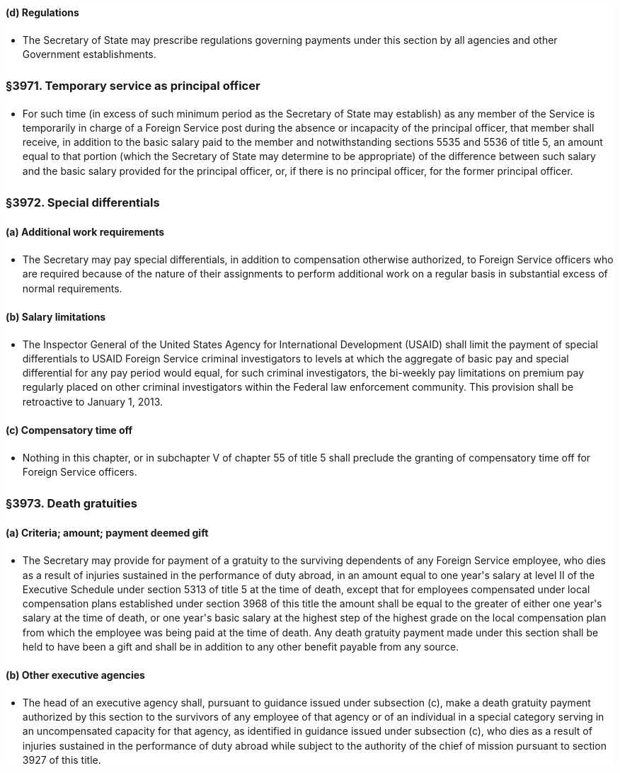 #### (d) Regulations
* The Secretary of State may prescribe regulations governing payments under this section by all agencies and other Government establishments.

### §3971. Temporary service as principal officer
* For such time (in excess of such minimum period as the Secretary of State may establish) as any member of the Service is temporarily in charge of a Foreign Service post during the absence or incapacity of the principal officer, that member shall receive, in addition to the basic salary paid to the member and notwithstanding sections 5535 and 5536 of title 5, an amount equal to that portion (which the Secretary of State may determine to be appropriate) of the difference between such salary and the basic salary provided for the principal officer, or, if there is no principal officer, for the former principal officer.

### §3972. Special differentials
#### (a) Additional work requirements
* The Secretary may pay special differentials, in addition to compensation otherwise authorized, to Foreign Service officers who are required because of the nature of their assignments to perform additional work on a regular basis in substantial excess of normal requirements.

#### (b) Salary limitations
* The Inspector General of the United States Agency for International Development (USAID) shall limit the payment of special differentials to USAID Foreign Service criminal investigators to levels at which the aggregate of basic pay and special differential for any pay period would equal, for such criminal investigators, the bi-weekly pay limitations on premium pay regularly placed on other criminal investigators within the Federal law enforcement community. This provision shall be retroactive to January 1, 2013.

#### (c) Compensatory time off
* Nothing in this chapter, or in subchapter V of chapter 55 of title 5 shall preclude the granting of compensatory time off for Foreign Service officers.

### §3973. Death gratuities
#### (a) Criteria; amount; payment deemed gift
* The Secretary may provide for payment of a gratuity to the surviving dependents of any Foreign Service employee, who dies as a result of injuries sustained in the performance of duty abroad, in an amount equal to one year's salary at level II of the Executive Schedule under section 5313 of title 5 at the time of death, except that for employees compensated under local compensation plans established under section 3968 of this title the amount shall be equal to the greater of either one year's salary at the time of death, or one year's basic salary at the highest step of the highest grade on the local compensation plan from which the employee was being paid at the time of death. Any death gratuity payment made under this section shall be held to have been a gift and shall be in addition to any other benefit payable from any source.

#### (b) Other executive agencies
* The head of an executive agency shall, pursuant to guidance issued under subsection (c), make a death gratuity payment authorized by this section to the survivors of any employee of that agency or of an individual in a special category serving in an uncompensated capacity for that agency, as identified in guidance issued under subsection (c), who dies as a result of injuries sustained in the performance of duty abroad while subject to the authority of the chief of mission pursuant to section 3927 of this title.
